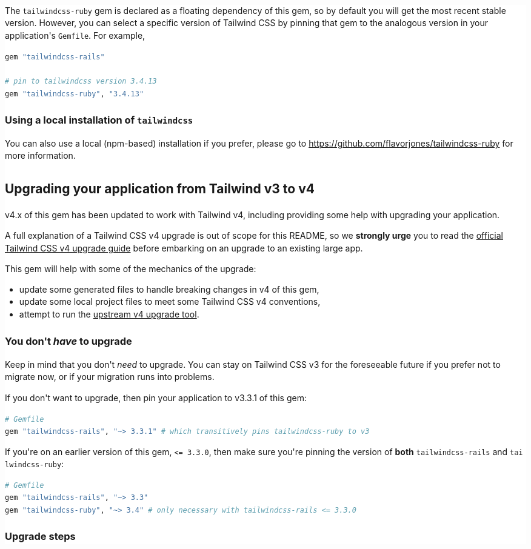 The `tailwindcss-ruby` gem is declared as a floating dependency of this gem, so by default you will get the most recent stable version. However, you can select a specific version of Tailwind CSS by pinning that gem to the analogous version in your application's `Gemfile`. For example,

``` ruby
gem "tailwindcss-rails"

# pin to tailwindcss version 3.4.13
gem "tailwindcss-ruby", "3.4.13"
```

### Using a local installation of `tailwindcss`

You can also use a local (npm-based) installation if you prefer, please go to https://github.com/flavorjones/tailwindcss-ruby for more information.


## Upgrading your application from Tailwind v3 to v4

v4.x of this gem has been updated to work with Tailwind v4, including providing some help with upgrading your application.

A full explanation of a Tailwind CSS v4 upgrade is out of scope for this README, so we **strongly urge** you to read the [official Tailwind CSS v4 upgrade guide](https://tailwindcss.com/docs/upgrade-guide) before embarking on an upgrade to an existing large app.

This gem will help with some of the mechanics of the upgrade:

- update some generated files to handle breaking changes in v4 of this gem,
- update some local project files to meet some Tailwind CSS v4 conventions,
- attempt to run the [upstream v4 upgrade tool](https://tailwindcss.com/docs/upgrade-guide#using-the-upgrade-tool).


### You don't _have_ to upgrade

Keep in mind that you don't _need_ to upgrade. You can stay on Tailwind CSS v3 for the foreseeable future if you prefer not to migrate now, or if your migration runs into problems.

If you don't want to upgrade, then pin your application to v3.3.1 of this gem:

``` ruby
# Gemfile
gem "tailwindcss-rails", "~> 3.3.1" # which transitively pins tailwindcss-ruby to v3
```

If you're on an earlier version of this gem, `<= 3.3.0`, then make sure you're pinning the version of **both** `tailwindcss-rails` and `tailwindcss-ruby`:

``` ruby
# Gemfile
gem "tailwindcss-rails", "~> 3.3"
gem "tailwindcss-ruby", "~> 3.4" # only necessary with tailwindcss-rails <= 3.3.0
```


### Upgrade steps
